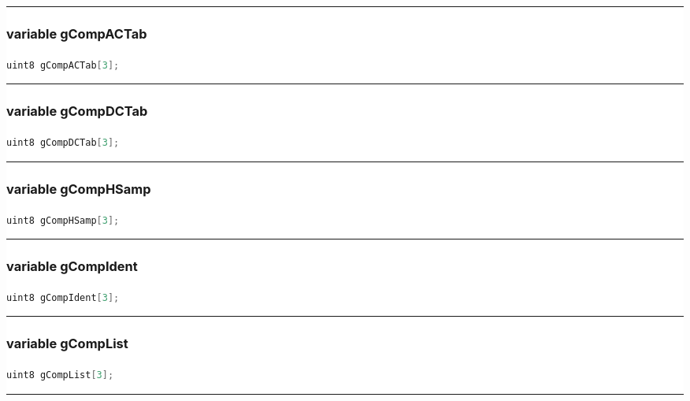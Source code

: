 


<hr>



### variable gCompACTab 

```C++
uint8 gCompACTab[3];
```




<hr>



### variable gCompDCTab 

```C++
uint8 gCompDCTab[3];
```




<hr>



### variable gCompHSamp 

```C++
uint8 gCompHSamp[3];
```




<hr>



### variable gCompIdent 

```C++
uint8 gCompIdent[3];
```




<hr>



### variable gCompList 

```C++
uint8 gCompList[3];
```




<hr>
